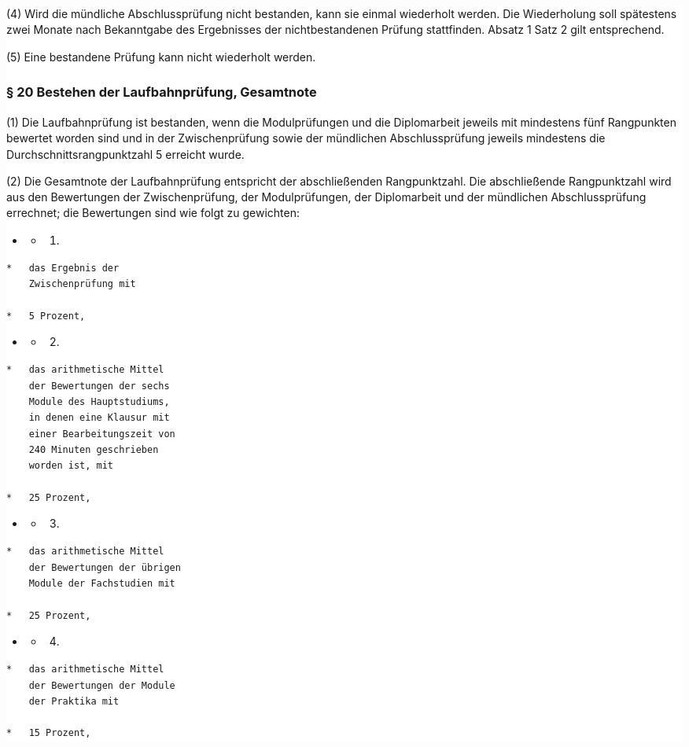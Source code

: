 (4) Wird die mündliche Abschlussprüfung nicht bestanden, kann sie einmal wiederholt werden. Die Wiederholung soll spätestens zwei Monate nach Bekanntgabe des Ergebnisses der nichtbestandenen Prüfung stattfinden. Absatz 1 Satz 2 gilt entsprechend.

(5) Eine bestandene Prüfung kann nicht wiederholt werden.


### § 20 Bestehen der Laufbahnprüfung, Gesamtnote

(1) Die Laufbahnprüfung ist bestanden, wenn die Modulprüfungen und die Diplomarbeit jeweils mit mindestens fünf Rangpunkten bewertet worden sind und in der Zwischenprüfung sowie der mündlichen Abschlussprüfung jeweils mindestens die Durchschnittsrangpunktzahl 5 erreicht wurde.

(2) Die Gesamtnote der Laufbahnprüfung entspricht der abschließenden Rangpunktzahl. Die abschließende Rangpunktzahl wird aus den Bewertungen der Zwischenprüfung, der Modulprüfungen, der Diplomarbeit und der mündlichen Abschlussprüfung errechnet; die Bewertungen sind wie folgt zu gewichten:

*    *   1.

    *   das Ergebnis der
        Zwischenprüfung mit

    *   5 Prozent,




*    *   2.

    *   das arithmetische Mittel
        der Bewertungen der sechs
        Module des Hauptstudiums,
        in denen eine Klausur mit
        einer Bearbeitungszeit von
        240 Minuten geschrieben
        worden ist, mit

    *   25 Prozent,




*    *   3.

    *   das arithmetische Mittel
        der Bewertungen der übrigen
        Module der Fachstudien mit

    *   25 Prozent,




*    *   4.

    *   das arithmetische Mittel
        der Bewertungen der Module
        der Praktika mit

    *   15 Prozent,


